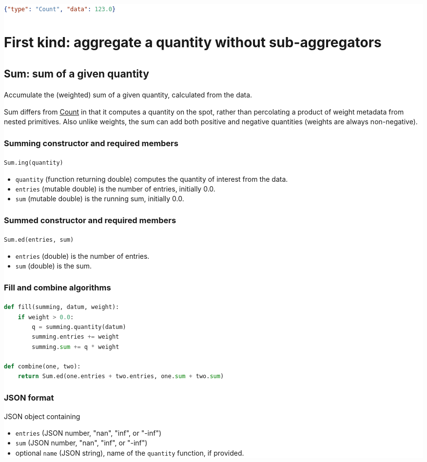```json
{"type": "Count", "data": 123.0}
```

# First kind: aggregate a quantity without sub-aggregators

## **Sum:** sum of a given quantity

Accumulate the (weighted) sum of a given quantity, calculated from the data.

Sum differs from [Count](#count-sum-of-weights) in that it computes a quantity on the spot, rather than percolating a product of weight metadata from nested primitives. Also unlike weights, the sum can add both positive and negative quantities (weights are always non-negative).

### Summing constructor and required members

```python
Sum.ing(quantity)
```

  * `quantity` (function returning double) computes the quantity of interest from the data.
  * `entries` (mutable double) is the number of entries, initially 0.0.
  * `sum` (mutable double) is the running sum, initially 0.0.

### Summed constructor and required members

```
Sum.ed(entries, sum)
```

  * `entries` (double) is the number of entries.
  * `sum` (double) is the sum.

### Fill and combine algorithms

```python
def fill(summing, datum, weight):
    if weight > 0.0:
        q = summing.quantity(datum)
        summing.entries += weight
        summing.sum += q * weight

def combine(one, two):
    return Sum.ed(one.entries + two.entries, one.sum + two.sum)
```

### JSON format

JSON object containing

  * `entries` (JSON number, "nan", "inf", or "-inf")
  * `sum` (JSON number, "nan", "inf", or "-inf")
  * optional `name` (JSON string), name of the `quantity` function, if provided.
